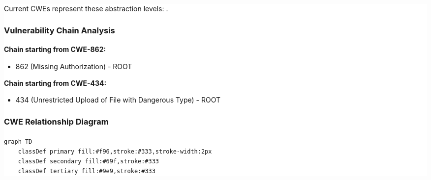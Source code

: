Current CWEs represent these abstraction levels: .


### Vulnerability Chain Analysis

**Chain starting from CWE-862:**
- 862 (Missing Authorization) - ROOT


**Chain starting from CWE-434:**
- 434 (Unrestricted Upload of File with Dangerous Type) - ROOT



### CWE Relationship Diagram

```mermaid
graph TD
    classDef primary fill:#f96,stroke:#333,stroke-width:2px
    classDef secondary fill:#69f,stroke:#333
    classDef tertiary fill:#9e9,stroke:#333
```